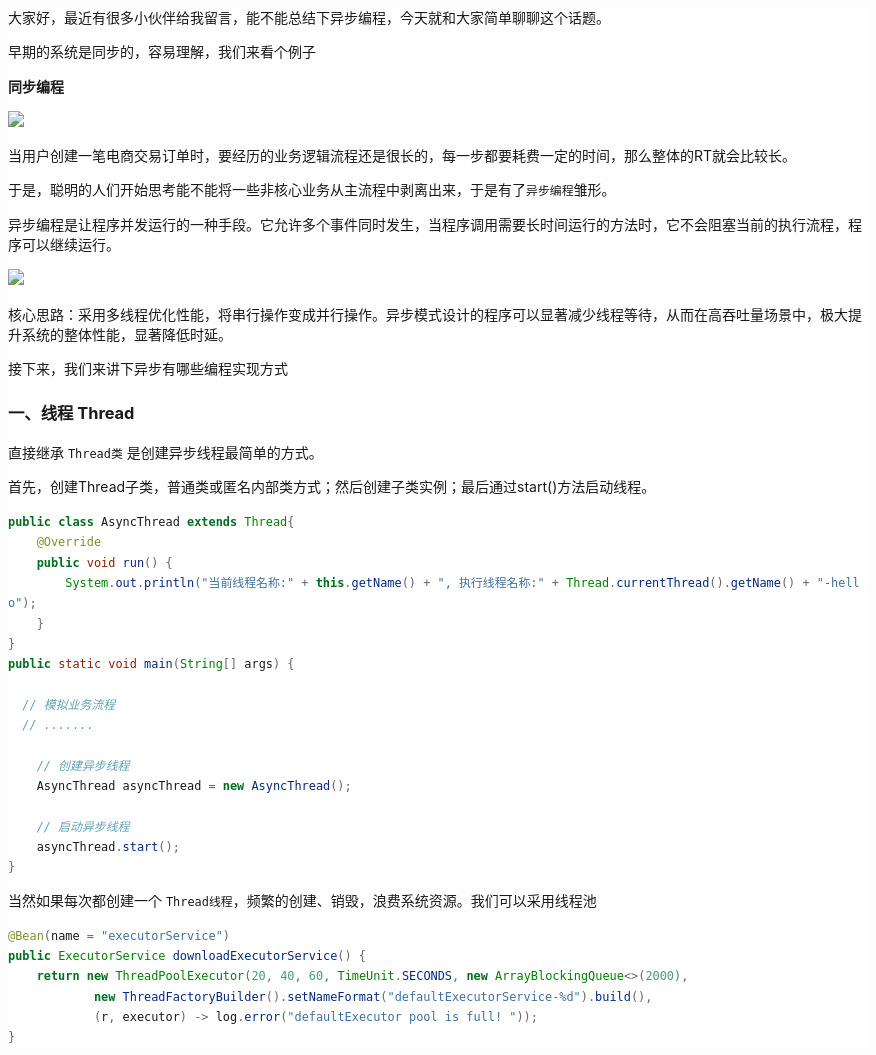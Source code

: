 大家好，最近有很多小伙伴给我留言，能不能总结下异步编程，今天就和大家简单聊聊这个话题。

早期的系统是同步的，容易理解，我们来看个例子

**同步编程**

![](https://www.java-family.cn/BlogImage/20221220134734.png)

当用户创建一笔电商交易订单时，要经历的业务逻辑流程还是很长的，每一步都要耗费一定的时间，那么整体的RT就会比较长。

于是，聪明的人们开始思考能不能将一些非核心业务从主流程中剥离出来，于是有了`异步编程`雏形。

异步编程是让程序并发运行的一种手段。它允许多个事件同时发生，当程序调用需要长时间运行的方法时，它不会阻塞当前的执行流程，程序可以继续运行。

![](https://www.java-family.cn/BlogImage/20221220134738.png)

核心思路：采用多线程优化性能，将串行操作变成并行操作。异步模式设计的程序可以显著减少线程等待，从而在高吞吐量场景中，极大提升系统的整体性能，显著降低时延。

接下来，我们来讲下异步有哪些编程实现方式

### 一、线程 Thread

直接继承 `Thread类` 是创建异步线程最简单的方式。

首先，创建Thread子类，普通类或匿名内部类方式；然后创建子类实例；最后通过start()方法启动线程。

```java
public class AsyncThread extends Thread{
    @Override
    public void run() {
        System.out.println("当前线程名称:" + this.getName() + ", 执行线程名称:" + Thread.currentThread().getName() + "-hello");
    }
}
public static void main(String[] args) {

  // 模拟业务流程
  // .......
  
    // 创建异步线程 
    AsyncThread asyncThread = new AsyncThread();

    // 启动异步线程
    asyncThread.start();
}
```

当然如果每次都创建一个 `Thread线程`，频繁的创建、销毁，浪费系统资源。我们可以采用线程池

```java
@Bean(name = "executorService")
public ExecutorService downloadExecutorService() {
    return new ThreadPoolExecutor(20, 40, 60, TimeUnit.SECONDS, new ArrayBlockingQueue<>(2000),
            new ThreadFactoryBuilder().setNameFormat("defaultExecutorService-%d").build(),
            (r, executor) -> log.error("defaultExecutor pool is full! "));
}
```
